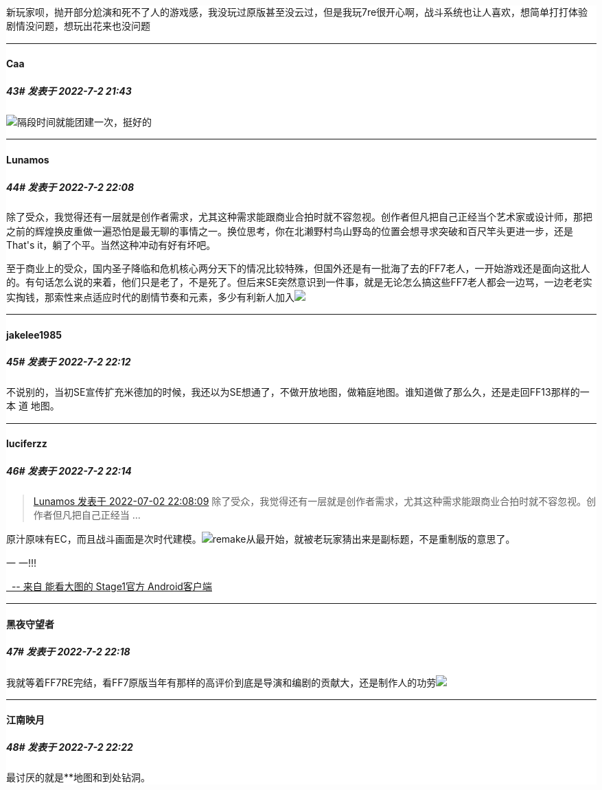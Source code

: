新玩家呗，抛开部分尬演和死不了人的游戏感，我没玩过原版甚至没云过，但是我玩7re很开心啊，战斗系统也让人喜欢，想简单打打体验剧情没问题，想玩出花来也没问题

*****

####  Caa  
##### 43#       发表于 2022-7-2 21:43

<img src="https://static.saraba1st.com/image/smiley/face2017/033.png" referrerpolicy="no-referrer">隔段时间就能团建一次，挺好的

*****

####  Lunamos  
##### 44#       发表于 2022-7-2 22:08

除了受众，我觉得还有一层就是创作者需求，尤其这种需求能跟商业合拍时就不容忽视。创作者但凡把自己正经当个艺术家或设计师，那把之前的辉煌换皮重做一遍恐怕是最无聊的事情之一。换位思考，你在北濑野村鸟山野岛的位置会想寻求突破和百尺竿头更进一步，还是That's it，躺了个平。当然这种冲动有好有坏吧。

至于商业上的受众，国内圣子降临和危机核心两分天下的情况比较特殊，但国外还是有一批海了去的FF7老人，一开始游戏还是面向这批人的。有句话怎么说的来着，他们只是老了，不是死了。但后来SE突然意识到一件事，就是无论怎么搞这些FF7老人都会一边骂，一边老老实实掏钱，那索性来点适应时代的剧情节奏和元素，多少有利新人加入<img src="https://static.saraba1st.com/image/smiley/face2017/009.gif" referrerpolicy="no-referrer">

*****

####  jakelee1985  
##### 45#       发表于 2022-7-2 22:12

不说别的，当初SE宣传扩充米德加的时候，我还以为SE想通了，不做开放地图，做箱庭地图。谁知道做了那么久，还是走回FF13那样的一 本 道 地图。

*****

####  luciferzz  
##### 46#       发表于 2022-7-2 22:14

<blockquote><a href="httphttps://bbs.saraba1st.com/2b/forum.php?mod=redirect&amp;goto=findpost&amp;pid=56500362&amp;ptid=2079053" target="_blank">Lunamos 发表于 2022-07-02 22:08:09</a>
除了受众，我觉得还有一层就是创作者需求，尤其这种需求能跟商业合拍时就不容忽视。创作者但凡把自己正经当 ...</blockquote>原汁原味有EC，而且战斗画面是次时代建模。<img src="https://static.saraba1st.com/image/smiley/face2017/066.png" referrerpolicy="no-referrer">remake从最开始，就被老玩家猜出来是副标题，不是重制版的意思了。

一 一!!!

[  -- 来自 能看大图的 Stage1官方 Android客户端](https://www.coolapk.com/apk/140634)

*****

####  黑夜守望者  
##### 47#       发表于 2022-7-2 22:18

我就等着FF7RE完结，看FF7原版当年有那样的高评价到底是导演和编剧的贡献大，还是制作人的功劳<img src="https://static.saraba1st.com/image/smiley/face2017/245.png" referrerpolicy="no-referrer">

*****

####  江南映月  
##### 48#       发表于 2022-7-2 22:22

最讨厌的就是**地图和到处钻洞。
